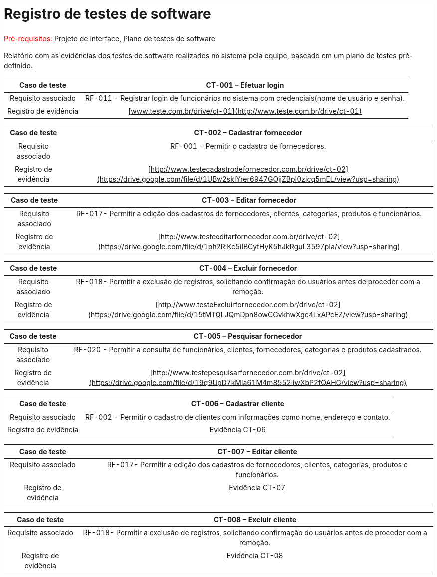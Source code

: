 # Registro de testes de software

<span style="color:red">Pré-requisitos: <a href="05-Projeto-interface.md"> Projeto de interface</a></span>, <a href="08-Plano-testes-software.md"> Plano de testes de software</a>

Relatório com as evidências dos testes de software realizados no sistema pela equipe, baseado em um plano de testes pré-definido.

| **Caso de teste** 	| **CT-001 – Efetuar login** 	|
|:---:	|:---:	|
| Requisito associado |  RF-011 - Registrar login de funcionários no sistema com credenciais(nome de usuário e senha). |
| Registro de evidência | [www.teste.com.br/drive/ct-01](http://www.teste.com.br/drive/ct-01) |

| **Caso de teste** 	| **CT-002 – Cadastrar fornecedor** 	|
|:---:	|:---:	|
| Requisito associado | RF-001 - Permitir o cadastro de fornecedores. |
| Registro de evidência | [http://www.testecadastrodefornecedor.com.br/drive/ct-02](https://drive.google.com/file/d/1UBw2sklYrer6947GOjjZBpI0zicq5mEL/view?usp=sharing) |

| **Caso de teste** 	| **CT-003 – Editar fornecedor** 	|
|:---:	|:---:	|
| Requisito associado | RF-017- Permitir a edição dos cadastros de fornecedores, clientes, categorias, produtos e funcionários. |
| Registro de evidência | [http://www.testeeditarfornecedor.com.br/drive/ct-02](https://drive.google.com/file/d/1ph2RlKc5ilBCytHyK5hJkRguL3597pIa/view?usp=sharing) |

| **Caso de teste** 	| **CT-004 – Excluir fornecedor** 	|
|:---:	|:---:	|
| Requisito associado | RF-018- Permitir a exclusão de registros, solicitando confirmação do usuários antes de proceder com a remoção. |
| Registro de evidência | [http://www.testeExcluirfornecedor.com.br/drive/ct-02](https://drive.google.com/file/d/15tMTQLJQmDpn8owCGvkhwXgc4LxAPcEZ/view?usp=sharing) |

| **Caso de teste** 	| **CT-005 – Pesquisar fornecedor** 	|
|:---:	|:---:	|
| Requisito associado | RF-020 - Permitir a consulta de funcionários, clientes, fornecedores, categorias e produtos cadastrados. |
| Registro de evidência | [http://www.testepesquisarfornecedor.com.br/drive/ct-02](https://drive.google.com/file/d/19q9UpD7kMla61M4m8552liwXbP2fQAHG/view?usp=sharing) |

| **Caso de teste** 	| **CT-006 – Cadastrar cliente** 	|
|:---:	|:---:	|
| Requisito associado |  RF-002 - Permitir o cadastro de clientes com informações como nome, endereço e contato. |
| Registro de evidência | [Evidência CT-06](https://drive.google.com/file/d/1N5AJCqOZ0ZAKJ1wS3CpWGgGsKnuY8-5i/view?usp=sharing)

| **Caso de teste** 	| **CT-007 – Editar cliente** 	|
|:---:	|:---:	|
| Requisito associado | RF-017- Permitir a edição dos cadastros de fornecedores, clientes, categorias, produtos e funcionários. |
| Registro de evidência | [Evidência CT-07](https://drive.google.com/file/d/15OwUTh44z6j_NBG5MlEyPZME1U-2TihO/view?usp=sharing)

| **Caso de teste** 	| **CT-008 – Excluir cliente** 	|
|:---:	|:---:	|
| Requisito associado |RF-018- Permitir a exclusão de registros, solicitando confirmação do usuários antes de proceder com a remoção. |
| Registro de evidência | [Evidência CT-08](https://drive.google.com/file/d/1kCWNNCyEmJUXWjzvdlsLBxfz5y008L5C/view?usp=sharing)
